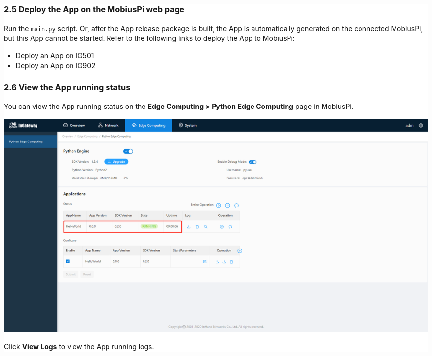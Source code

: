<a id="deploy-the-app-on-the-mobiuspi-web-page"> </a>  

### 2.5 Deploy the App on the MobiusPi web page

Run the `main.py` script. Or, after the App release package is built, the App is automatically generated on the connected MobiusPi, but this App cannot be started. Refer to the following links to deploy the App to MobiusPi:

- [Deploy an App on IG501](http://manual.ig.inhandnetworks.com/en/latest/IG501-Quick-Start-Manual.html#install-and-run-python-app)
- [Deploy an App on IG902](http://manual.ig.inhandnetworks.com/en/latest/IG902-Quick-Start-Manual.html#install-and-run-python-app)

<a id="view-the-app-running-status"> </a>  

### 2.6 View the App running status

You can view the App running status on the **Edge Computing > Python Edge Computing** page in MobiusPi.

![](images/2020-02-15-16-54-40.png)

Click **View Logs** to view the App running logs.
